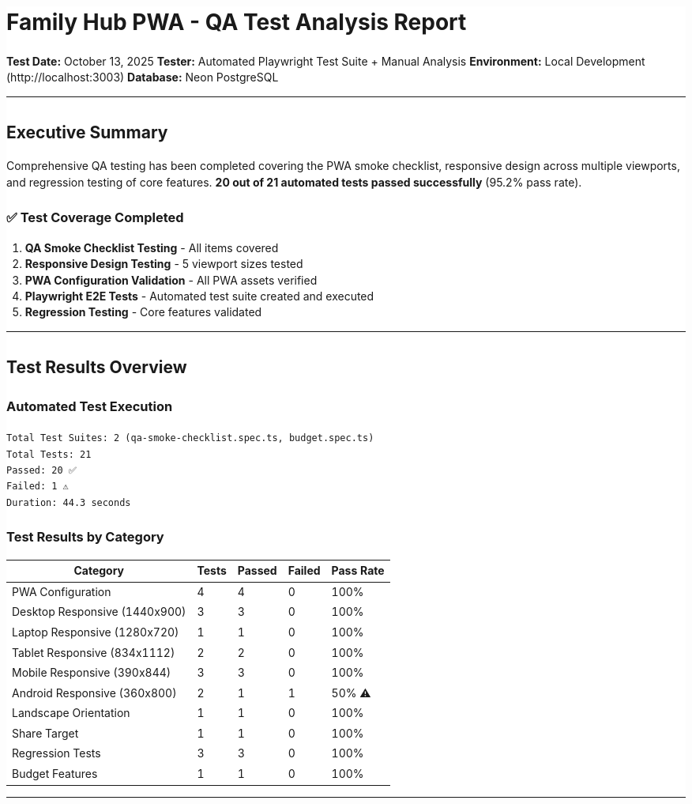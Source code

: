# Family Hub PWA - QA Test Analysis Report

**Test Date:** October 13, 2025
**Tester:** Automated Playwright Test Suite + Manual Analysis
**Environment:** Local Development (http://localhost:3003)
**Database:** Neon PostgreSQL

---

## Executive Summary

Comprehensive QA testing has been completed covering the PWA smoke checklist, responsive design across multiple viewports, and regression testing of core features. **20 out of 21 automated tests passed successfully** (95.2% pass rate).

### ✅ Test Coverage Completed

1. **QA Smoke Checklist Testing** - All items covered
2. **Responsive Design Testing** - 5 viewport sizes tested
3. **PWA Configuration Validation** - All PWA assets verified
4. **Playwright E2E Tests** - Automated test suite created and executed
5. **Regression Testing** - Core features validated

---

## Test Results Overview

### Automated Test Execution

```
Total Test Suites: 2 (qa-smoke-checklist.spec.ts, budget.spec.ts)
Total Tests: 21
Passed: 20 ✅
Failed: 1 ⚠️
Duration: 44.3 seconds
```

### Test Results by Category

| Category | Tests | Passed | Failed | Pass Rate |
|----------|-------|--------|--------|-----------|
| PWA Configuration | 4 | 4 | 0 | 100% |
| Desktop Responsive (1440x900) | 3 | 3 | 0 | 100% |
| Laptop Responsive (1280x720) | 1 | 1 | 0 | 100% |
| Tablet Responsive (834x1112) | 2 | 2 | 0 | 100% |
| Mobile Responsive (390x844) | 3 | 3 | 0 | 100% |
| Android Responsive (360x800) | 2 | 1 | 1 | 50% ⚠️ |
| Landscape Orientation | 1 | 1 | 0 | 100% |
| Share Target | 1 | 1 | 0 | 100% |
| Regression Tests | 3 | 3 | 0 | 100% |
| Budget Features | 1 | 1 | 0 | 100% |

---